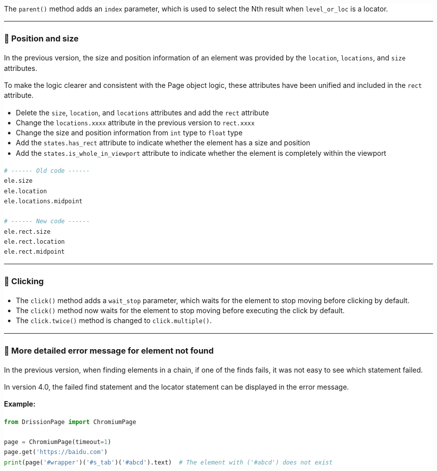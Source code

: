 The `parent()` method adds an `index` parameter, which is used to select the Nth result when `level_or_loc` is a locator.

---

### 📌 Position and size

In the previous version, the size and position information of an element was provided by the `location`, `locations`, and `size` attributes.

To make the logic clearer and consistent with the Page object logic, these attributes have been unified and included in the `rect` attribute.

- Delete the `size`, `location`, and `locations` attributes and add the `rect` attribute
- Change the `locations.xxxx` attribute in the previous version to `rect.xxxx`
- Change the size and position information from `int` type to `float` type
- Add the `states.has_rect` attribute to indicate whether the element has a size and position
- Add the `states.is_whole_in_viewport` attribute to indicate whether the element is completely within the viewport

```python
# ------ Old code ------
ele.size
ele.location
ele.locations.midpoint

# ------ New code ------
ele.rect.size
ele.rect.location
ele.rect.midpoint
```

---

### 📌 Clicking

- The `click()` method adds a `wait_stop` parameter, which waits for the element to stop moving before clicking by default.
- The `click()` method now waits for the element to stop moving before executing the click by default.
- The `click.twice()` method is changed to `click.multiple()`.

---

### 📌 More detailed error message for element not found

In the previous version, when finding elements in a chain, if one of the finds fails, it was not easy to see which statement failed.

In version 4.0, the failed find statement and the locator statement can be displayed in the error message.

**Example:**

```python
from DrissionPage import ChromiumPage

page = ChromiumPage(timeout=1)
page.get('https://baidu.com')
print(page('#wrapper')('#s_tab')('#abcd').text)  # The element with ('#abcd') does not exist
```
